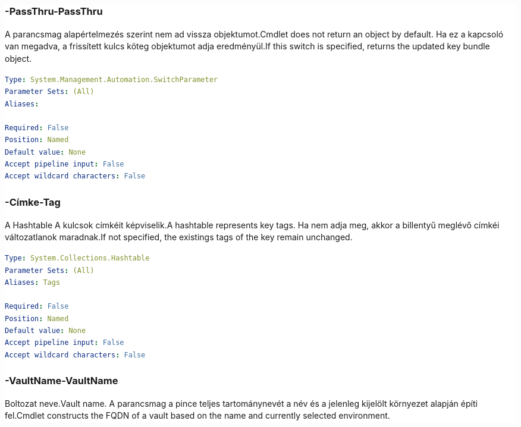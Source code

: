 ### <span data-ttu-id="0d95c-140">-PassThru</span><span class="sxs-lookup"><span data-stu-id="0d95c-140">-PassThru</span></span>
<span data-ttu-id="0d95c-141">A parancsmag alapértelmezés szerint nem ad vissza objektumot.</span><span class="sxs-lookup"><span data-stu-id="0d95c-141">Cmdlet does not return an object by default.</span></span>
<span data-ttu-id="0d95c-142">Ha ez a kapcsoló van megadva, a frissített kulcs köteg objektumot adja eredményül.</span><span class="sxs-lookup"><span data-stu-id="0d95c-142">If this switch is specified, returns the updated key bundle object.</span></span>

```yaml
Type: System.Management.Automation.SwitchParameter
Parameter Sets: (All)
Aliases:

Required: False
Position: Named
Default value: None
Accept pipeline input: False
Accept wildcard characters: False
```

### <span data-ttu-id="0d95c-143">-Címke</span><span class="sxs-lookup"><span data-stu-id="0d95c-143">-Tag</span></span>
<span data-ttu-id="0d95c-144">A Hashtable A kulcsok címkéit képviselik.</span><span class="sxs-lookup"><span data-stu-id="0d95c-144">A hashtable represents key tags.</span></span>
<span data-ttu-id="0d95c-145">Ha nem adja meg, akkor a billentyű meglévő címkéi változatlanok maradnak.</span><span class="sxs-lookup"><span data-stu-id="0d95c-145">If not specified, the existings tags of the key remain unchanged.</span></span>

```yaml
Type: System.Collections.Hashtable
Parameter Sets: (All)
Aliases: Tags

Required: False
Position: Named
Default value: None
Accept pipeline input: False
Accept wildcard characters: False
```

### <span data-ttu-id="0d95c-146">-VaultName</span><span class="sxs-lookup"><span data-stu-id="0d95c-146">-VaultName</span></span>
<span data-ttu-id="0d95c-147">Boltozat neve.</span><span class="sxs-lookup"><span data-stu-id="0d95c-147">Vault name.</span></span>
<span data-ttu-id="0d95c-148">A parancsmag a pince teljes tartománynevét a név és a jelenleg kijelölt környezet alapján építi fel.</span><span class="sxs-lookup"><span data-stu-id="0d95c-148">Cmdlet constructs the FQDN of a vault based on the name and currently selected environment.</span></span>
